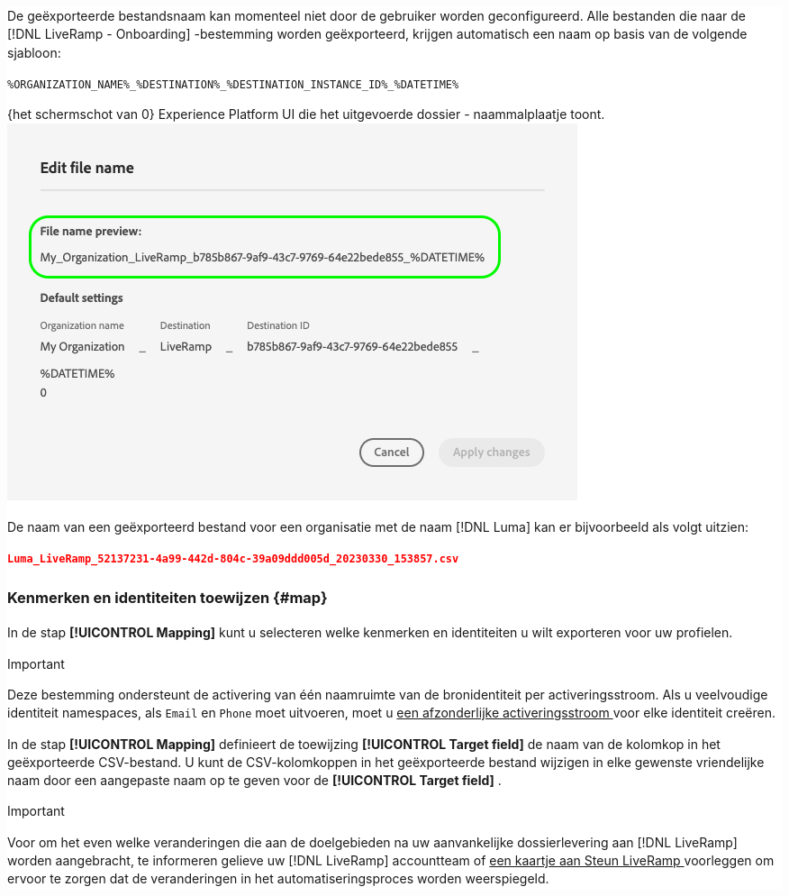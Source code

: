 De geëxporteerde bestandsnaam kan momenteel niet door de gebruiker worden geconfigureerd. Alle bestanden die naar de [!DNL LiveRamp - Onboarding] -bestemming worden geëxporteerd, krijgen automatisch een naam op basis van de volgende sjabloon:

`%ORGANIZATION_NAME%_%DESTINATION%_%DESTINATION_INSTANCE_ID%_%DATETIME%`

{het schermschot van 0} Experience Platform UI die het uitgevoerde dossier - naammalplaatje toont.![](../../assets/catalog/advertising/liveramp-onboarding/liveramp-file-name.png)

De naam van een geëxporteerd bestand voor een organisatie met de naam [!DNL Luma] kan er bijvoorbeeld als volgt uitzien:

```json
Luma_LiveRamp_52137231-4a99-442d-804c-39a09ddd005d_20230330_153857.csv
```

### Kenmerken en identiteiten toewijzen {#map}

In de stap **[!UICONTROL Mapping]** kunt u selecteren welke kenmerken en identiteiten u wilt exporteren voor uw profielen.

>[!IMPORTANT]
>
>Deze bestemming ondersteunt de activering van één naamruimte van de bronidentiteit per activeringsstroom. Als u veelvoudige identiteit namespaces, als `Email` en `Phone` moet uitvoeren, moet u [ een afzonderlijke activeringsstroom ](../../ui/activate-batch-profile-destinations.md) voor elke identiteit creëren.

In de stap **[!UICONTROL Mapping]** definieert de toewijzing **[!UICONTROL Target field]** de naam van de kolomkop in het geëxporteerde CSV-bestand. U kunt de CSV-kolomkoppen in het geëxporteerde bestand wijzigen in elke gewenste vriendelijke naam door een aangepaste naam op te geven voor de **[!UICONTROL Target field]** .

>[!IMPORTANT]
>
>Voor om het even welke veranderingen die aan de doelgebieden na uw aanvankelijke dossierlevering aan [!DNL LiveRamp] worden aangebracht, te informeren gelieve uw [!DNL LiveRamp] accountteam of [ een kaartje aan Steun LiveRamp ](https://docs.liveramp.com/connect/en/considerations-when-uploading-the-first-file-to-an-audience.html#creating-a-support-case) voorleggen om ervoor te zorgen dat de veranderingen in het automatiseringsproces worden weerspiegeld.

